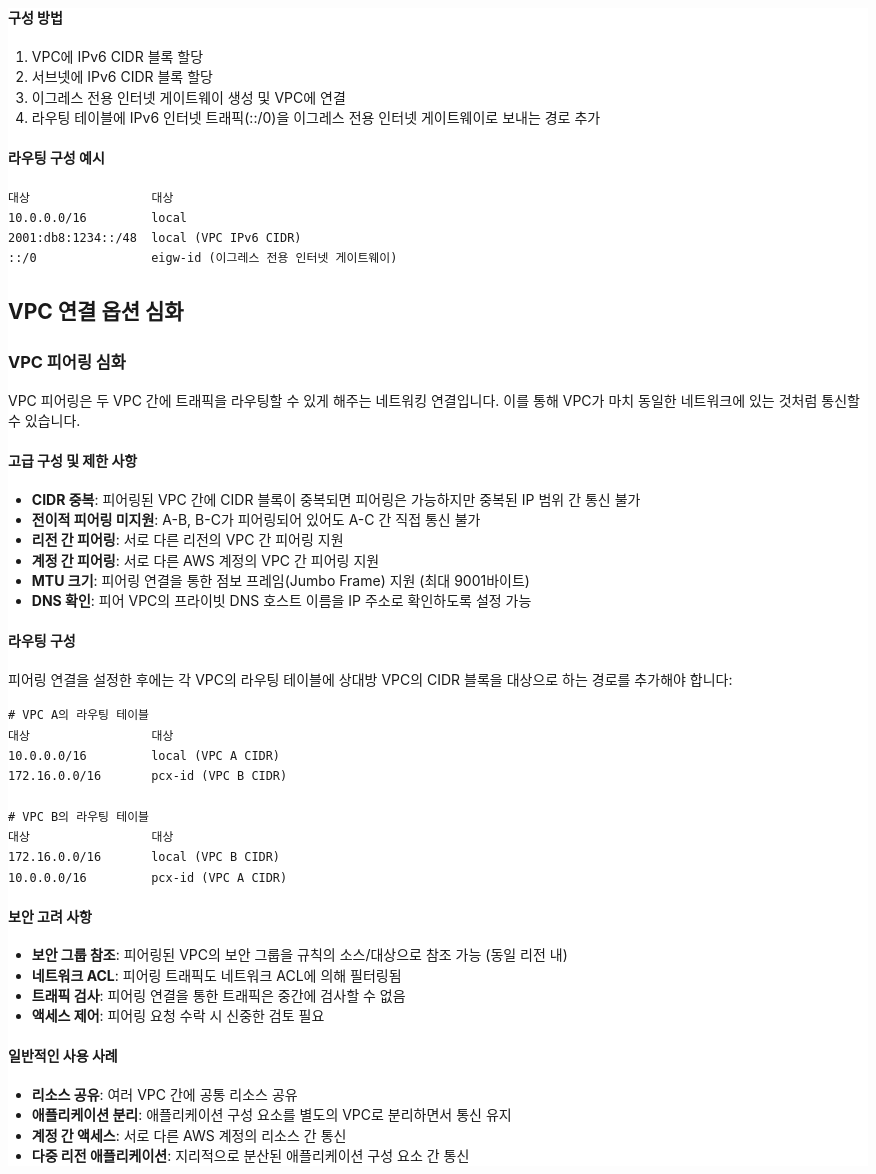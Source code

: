 #### 구성 방법
1. VPC에 IPv6 CIDR 블록 할당
2. 서브넷에 IPv6 CIDR 블록 할당
3. 이그레스 전용 인터넷 게이트웨이 생성 및 VPC에 연결
4. 라우팅 테이블에 IPv6 인터넷 트래픽(::/0)을 이그레스 전용 인터넷 게이트웨이로 보내는 경로 추가

#### 라우팅 구성 예시
```
대상                 대상
10.0.0.0/16         local
2001:db8:1234::/48  local (VPC IPv6 CIDR)
::/0                eigw-id (이그레스 전용 인터넷 게이트웨이)
```

## VPC 연결 옵션 심화

### VPC 피어링 심화
VPC 피어링은 두 VPC 간에 트래픽을 라우팅할 수 있게 해주는 네트워킹 연결입니다. 이를 통해 VPC가 마치 동일한 네트워크에 있는 것처럼 통신할 수 있습니다.

#### 고급 구성 및 제한 사항
- **CIDR 중복**: 피어링된 VPC 간에 CIDR 블록이 중복되면 피어링은 가능하지만 중복된 IP 범위 간 통신 불가
- **전이적 피어링 미지원**: A-B, B-C가 피어링되어 있어도 A-C 간 직접 통신 불가
- **리전 간 피어링**: 서로 다른 리전의 VPC 간 피어링 지원
- **계정 간 피어링**: 서로 다른 AWS 계정의 VPC 간 피어링 지원
- **MTU 크기**: 피어링 연결을 통한 점보 프레임(Jumbo Frame) 지원 (최대 9001바이트)
- **DNS 확인**: 피어 VPC의 프라이빗 DNS 호스트 이름을 IP 주소로 확인하도록 설정 가능

#### 라우팅 구성
피어링 연결을 설정한 후에는 각 VPC의 라우팅 테이블에 상대방 VPC의 CIDR 블록을 대상으로 하는 경로를 추가해야 합니다:

```
# VPC A의 라우팅 테이블
대상                 대상
10.0.0.0/16         local (VPC A CIDR)
172.16.0.0/16       pcx-id (VPC B CIDR)

# VPC B의 라우팅 테이블
대상                 대상
172.16.0.0/16       local (VPC B CIDR)
10.0.0.0/16         pcx-id (VPC A CIDR)
```

#### 보안 고려 사항
- **보안 그룹 참조**: 피어링된 VPC의 보안 그룹을 규칙의 소스/대상으로 참조 가능 (동일 리전 내)
- **네트워크 ACL**: 피어링 트래픽도 네트워크 ACL에 의해 필터링됨
- **트래픽 검사**: 피어링 연결을 통한 트래픽은 중간에 검사할 수 없음
- **액세스 제어**: 피어링 요청 수락 시 신중한 검토 필요

#### 일반적인 사용 사례
- **리소스 공유**: 여러 VPC 간에 공통 리소스 공유
- **애플리케이션 분리**: 애플리케이션 구성 요소를 별도의 VPC로 분리하면서 통신 유지
- **계정 간 액세스**: 서로 다른 AWS 계정의 리소스 간 통신
- **다중 리전 애플리케이션**: 지리적으로 분산된 애플리케이션 구성 요소 간 통신
